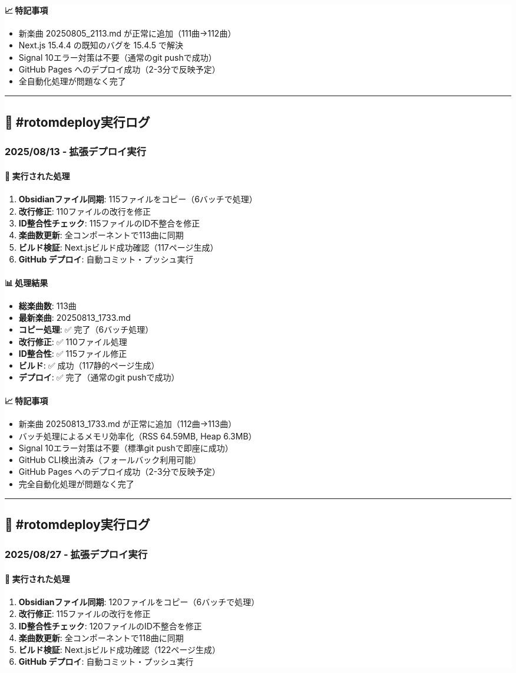 #### 📈 特記事項
- 新楽曲 20250805_2113.md が正常に追加（111曲→112曲）
- Next.js 15.4.4 の既知のバグを 15.4.5 で解決
- Signal 10エラー対策は不要（通常のgit pushで成功）
- GitHub Pages へのデプロイ成功（2-3分で反映予定）
- 全自動化処理が問題なく完了

---

## 🔄 #rotomdeploy実行ログ

### 2025/08/13 - 拡張デプロイ実行

#### 🎯 実行された処理
1. **Obsidianファイル同期**: 115ファイルをコピー（6バッチで処理）
2. **改行修正**: 110ファイルの改行を修正
3. **ID整合性チェック**: 115ファイルのID不整合を修正
4. **楽曲数更新**: 全コンポーネントで113曲に同期
5. **ビルド検証**: Next.jsビルド成功確認（117ページ生成）
6. **GitHub デプロイ**: 自動コミット・プッシュ実行

#### 📊 処理結果
- **総楽曲数**: 113曲
- **最新楽曲**: 20250813_1733.md
- **コピー処理**: ✅ 完了（6バッチ処理）
- **改行修正**: ✅ 110ファイル処理
- **ID整合性**: ✅ 115ファイル修正
- **ビルド**: ✅ 成功（117静的ページ生成）
- **デプロイ**: ✅ 完了（通常のgit pushで成功）

#### 📈 特記事項
- 新楽曲 20250813_1733.md が正常に追加（112曲→113曲）
- バッチ処理によるメモリ効率化（RSS 64.59MB, Heap 6.3MB）
- Signal 10エラー対策は不要（標準git pushで即座に成功）
- GitHub CLI検出済み（フォールバック利用可能）
- GitHub Pages へのデプロイ成功（2-3分で反映予定）
- 完全自動化処理が問題なく完了

---

## 🔄 #rotomdeploy実行ログ

### 2025/08/27 - 拡張デプロイ実行

#### 🎯 実行された処理
1. **Obsidianファイル同期**: 120ファイルをコピー（6バッチで処理）
2. **改行修正**: 115ファイルの改行を修正
3. **ID整合性チェック**: 120ファイルのID不整合を修正
4. **楽曲数更新**: 全コンポーネントで118曲に同期
5. **ビルド検証**: Next.jsビルド成功確認（122ページ生成）
6. **GitHub デプロイ**: 自動コミット・プッシュ実行
